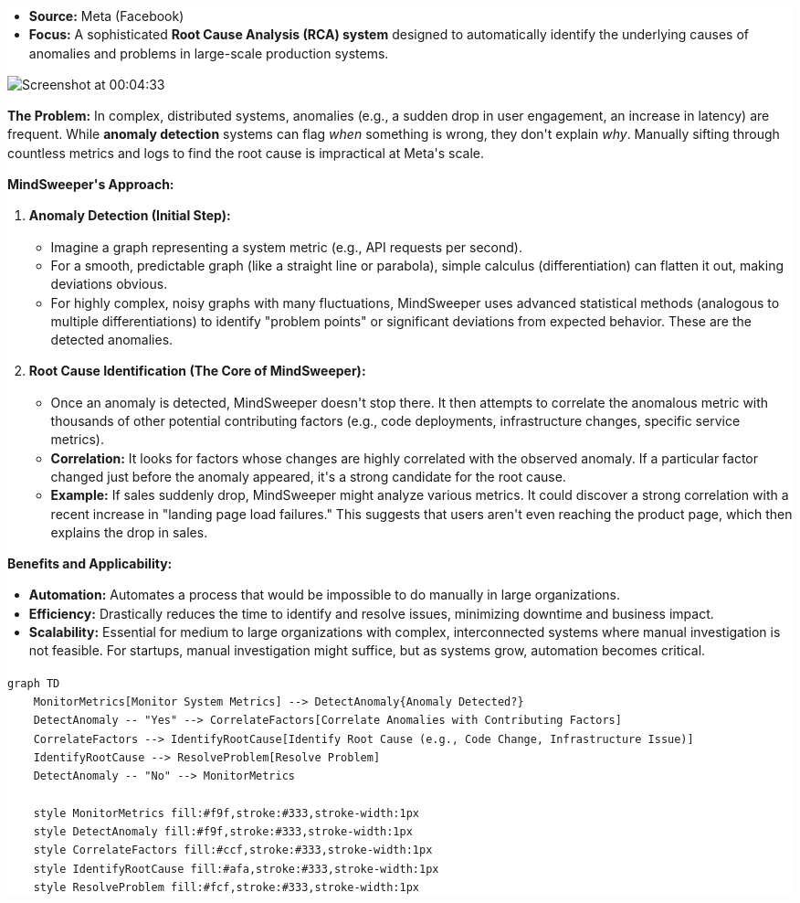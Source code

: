 *   **Source:** Meta (Facebook)
*   **Focus:** A sophisticated **Root Cause Analysis (RCA) system** designed to automatically identify the underlying causes of anomalies and problems in large-scale production systems.

![Screenshot at 00:04:33](notes_screenshots/refined_20_Whitepapers_that_changed_the_world_[For_Senior_Software_Engineers]-(1080p30)_screenshots/frame_00-04-33.jpg)

**The Problem:**
In complex, distributed systems, anomalies (e.g., a sudden drop in user engagement, an increase in latency) are frequent. While **anomaly detection** systems can flag *when* something is wrong, they don't explain *why*. Manually sifting through countless metrics and logs to find the root cause is impractical at Meta's scale.

**MindSweeper's Approach:**
1.  **Anomaly Detection (Initial Step):**
    *   Imagine a graph representing a system metric (e.g., API requests per second).
    *   For a smooth, predictable graph (like a straight line or parabola), simple calculus (differentiation) can flatten it out, making deviations obvious.
    *   For highly complex, noisy graphs with many fluctuations, MindSweeper uses advanced statistical methods (analogous to multiple differentiations) to identify "problem points" or significant deviations from expected behavior. These are the detected anomalies.

2.  **Root Cause Identification (The Core of MindSweeper):**
    *   Once an anomaly is detected, MindSweeper doesn't stop there. It then attempts to correlate the anomalous metric with thousands of other potential contributing factors (e.g., code deployments, infrastructure changes, specific service metrics).
    *   **Correlation:** It looks for factors whose changes are highly correlated with the observed anomaly. If a particular factor changed just before the anomaly appeared, it's a strong candidate for the root cause.
    *   **Example:** If sales suddenly drop, MindSweeper might analyze various metrics. It could discover a strong correlation with a recent increase in "landing page load failures." This suggests that users aren't even reaching the product page, which then explains the drop in sales.

**Benefits and Applicability:**
*   **Automation:** Automates a process that would be impossible to do manually in large organizations.
*   **Efficiency:** Drastically reduces the time to identify and resolve issues, minimizing downtime and business impact.
*   **Scalability:** Essential for medium to large organizations with complex, interconnected systems where manual investigation is not feasible. For startups, manual investigation might suffice, but as systems grow, automation becomes critical.

```mermaid
graph TD
    MonitorMetrics[Monitor System Metrics] --> DetectAnomaly{Anomaly Detected?}
    DetectAnomaly -- "Yes" --> CorrelateFactors[Correlate Anomalies with Contributing Factors]
    CorrelateFactors --> IdentifyRootCause[Identify Root Cause (e.g., Code Change, Infrastructure Issue)]
    IdentifyRootCause --> ResolveProblem[Resolve Problem]
    DetectAnomaly -- "No" --> MonitorMetrics

    style MonitorMetrics fill:#f9f,stroke:#333,stroke-width:1px
    style DetectAnomaly fill:#f9f,stroke:#333,stroke-width:1px
    style CorrelateFactors fill:#ccf,stroke:#333,stroke-width:1px
    style IdentifyRootCause fill:#afa,stroke:#333,stroke-width:1px
    style ResolveProblem fill:#fcf,stroke:#333,stroke-width:1px
```
